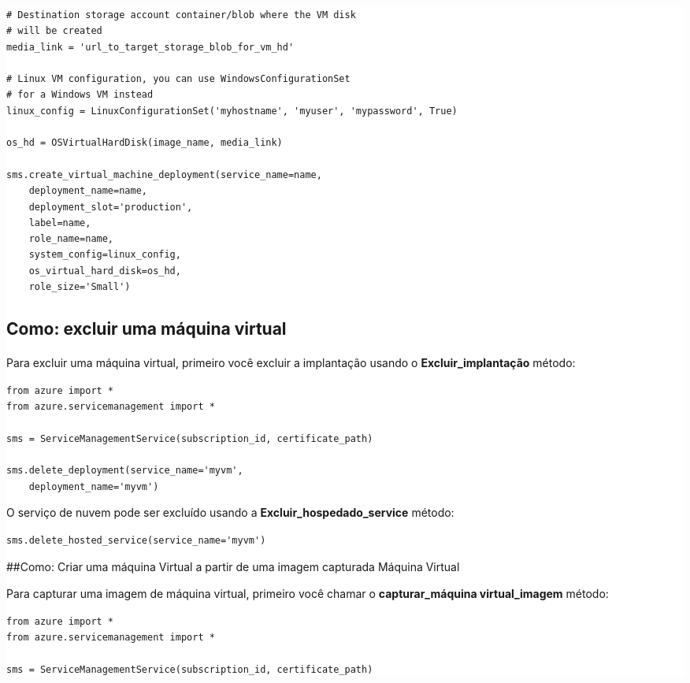     # Destination storage account container/blob where the VM disk
    # will be created
    media_link = 'url_to_target_storage_blob_for_vm_hd'

    # Linux VM configuration, you can use WindowsConfigurationSet
    # for a Windows VM instead
    linux_config = LinuxConfigurationSet('myhostname', 'myuser', 'mypassword', True)

    os_hd = OSVirtualHardDisk(image_name, media_link)

    sms.create_virtual_machine_deployment(service_name=name,
        deployment_name=name,
        deployment_slot='production',
        label=name,
        role_name=name,
        system_config=linux_config,
        os_virtual_hard_disk=os_hd,
        role_size='Small')

## <a name="DeleteVM"> </a>Como: excluir uma máquina virtual

Para excluir uma máquina virtual, primeiro você excluir a implantação usando o **Excluir\_implantação** método:

    from azure import *
    from azure.servicemanagement import *

    sms = ServiceManagementService(subscription_id, certificate_path)

    sms.delete_deployment(service_name='myvm',
        deployment_name='myvm')

O serviço de nuvem pode ser excluído usando a **Excluir\_hospedado\_service** método:

    sms.delete_hosted_service(service_name='myvm')

##<a name="how-to-create-a-virtual-machine-from-a-captured-virtual-machine-image"></a>Como: Criar uma máquina Virtual a partir de uma imagem capturada Máquina Virtual

Para capturar uma imagem de máquina virtual, primeiro você chamar o **capturar\_máquina virtual\_imagem** método:

    from azure import *
    from azure.servicemanagement import *

    sms = ServiceManagementService(subscription_id, certificate_path)
